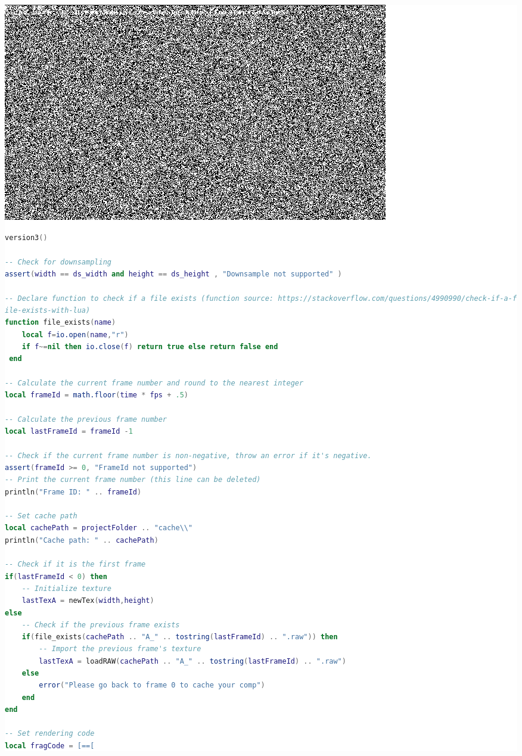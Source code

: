 ![GameOfLifeResult](GameOfLife.gif)

```lua:game_of_life.lua
version3()

-- Check for downsampling
assert(width == ds_width and height == ds_height , "Downsample not supported" )

-- Declare function to check if a file exists (function source: https://stackoverflow.com/questions/4990990/check-if-a-file-exists-with-lua)
function file_exists(name)
    local f=io.open(name,"r")
    if f~=nil then io.close(f) return true else return false end
 end

-- Calculate the current frame number and round to the nearest integer
local frameId = math.floor(time * fps + .5)

-- Calculate the previous frame number
local lastFrameId = frameId -1

-- Check if the current frame number is non-negative, throw an error if it's negative.
assert(frameId >= 0, "FrameId not supported")
-- Print the current frame number (this line can be deleted)
println("Frame ID: " .. frameId)

-- Set cache path
local cachePath = projectFolder .. "cache\\"
println("Cache path: " .. cachePath)

-- Check if it is the first frame
if(lastFrameId < 0) then
    -- Initialize texture
    lastTexA = newTex(width,height)
else
    -- Check if the previous frame exists
    if(file_exists(cachePath .. "A_" .. tostring(lastFrameId) .. ".raw")) then
        -- Import the previous frame's texture
        lastTexA = loadRAW(cachePath .. "A_" .. tostring(lastFrameId) .. ".raw")
    else 
        error("Please go back to frame 0 to cache your comp")
    end
end

-- Set rendering code
local fragCode = [==[
```
